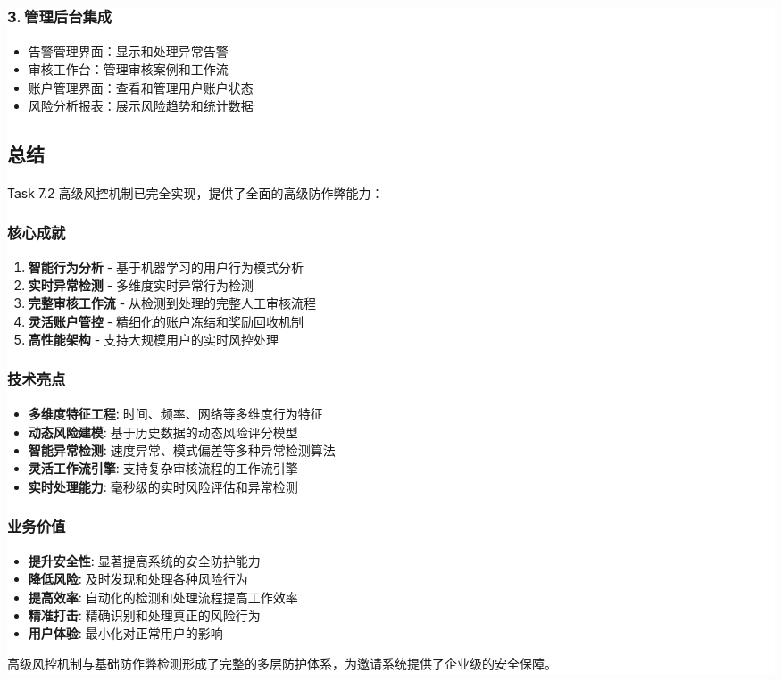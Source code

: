 ### 3. 管理后台集成
- 告警管理界面：显示和处理异常告警
- 审核工作台：管理审核案例和工作流
- 账户管理界面：查看和管理用户账户状态
- 风险分析报表：展示风险趋势和统计数据

## 总结

Task 7.2 高级风控机制已完全实现，提供了全面的高级防作弊能力：

### 核心成就
1. **智能行为分析** - 基于机器学习的用户行为模式分析
2. **实时异常检测** - 多维度实时异常行为检测
3. **完整审核工作流** - 从检测到处理的完整人工审核流程
4. **灵活账户管控** - 精细化的账户冻结和奖励回收机制
5. **高性能架构** - 支持大规模用户的实时风控处理

### 技术亮点
- **多维度特征工程**: 时间、频率、网络等多维度行为特征
- **动态风险建模**: 基于历史数据的动态风险评分模型
- **智能异常检测**: 速度异常、模式偏差等多种异常检测算法
- **灵活工作流引擎**: 支持复杂审核流程的工作流引擎
- **实时处理能力**: 毫秒级的实时风险评估和异常检测

### 业务价值
- **提升安全性**: 显著提高系统的安全防护能力
- **降低风险**: 及时发现和处理各种风险行为
- **提高效率**: 自动化的检测和处理流程提高工作效率
- **精准打击**: 精确识别和处理真正的风险行为
- **用户体验**: 最小化对正常用户的影响

高级风控机制与基础防作弊检测形成了完整的多层防护体系，为邀请系统提供了企业级的安全保障。